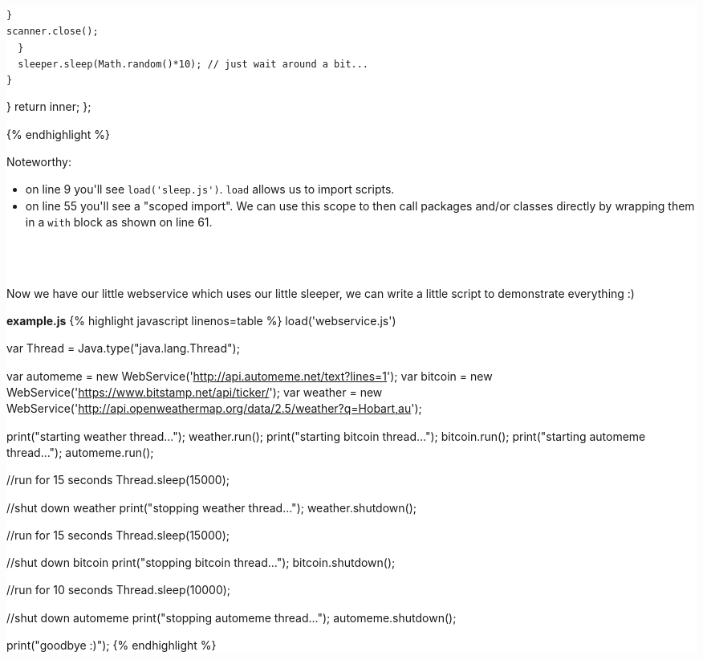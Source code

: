 	}
	scanner.close();
      }
      sleeper.sleep(Math.random()*10); // just wait around a bit...
    }
  }
  return inner;
};

{% endhighlight %}

Noteworthy:

 * on line 9 you'll see `load('sleep.js')`. `load` allows us to import scripts.
 * on line 55 you'll see a "scoped import". We can use this scope to then call packages and/or classes directly by wrapping them in a `with` block as shown on line 61.
<br/>
<br/>

Now we have our little webservice which uses our little sleeper, we can write a little script to demonstrate everything :)

**example.js**
{% highlight javascript linenos=table %}
load('webservice.js')

var Thread = Java.type("java.lang.Thread");

var automeme = new WebService('http://api.automeme.net/text?lines=1');
var bitcoin = new WebService('https://www.bitstamp.net/api/ticker/');
var weather = new WebService('http://api.openweathermap.org/data/2.5/weather?q=Hobart,au');

print("starting weather thread...");
weather.run();
print("starting bitcoin thread...");
bitcoin.run();
print("starting automeme thread...");
automeme.run();

//run for 15 seconds
Thread.sleep(15000);

//shut down weather
print("stopping weather thread...");
weather.shutdown();

//run for 15 seconds
Thread.sleep(15000);

//shut down bitcoin
print("stopping bitcoin thread...");
bitcoin.shutdown();

//run for 10 seconds
Thread.sleep(10000);

//shut down automeme
print("stopping automeme thread...");
automeme.shutdown();

print("goodbye :)");
{% endhighlight %}
